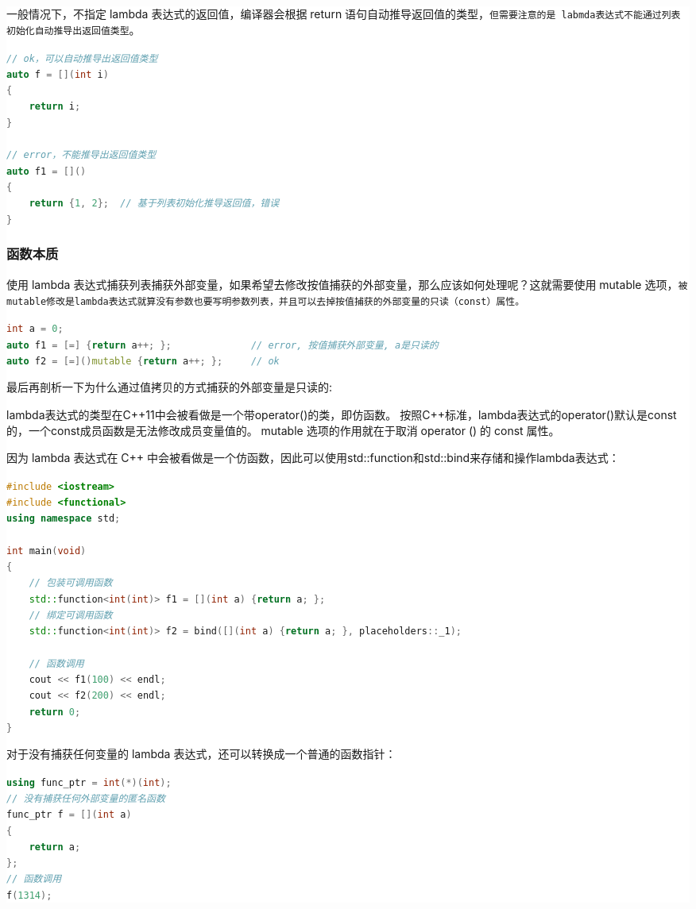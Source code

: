 一般情况下，不指定 lambda 表达式的返回值，编译器会根据 return 语句自动推导返回值的类型，`但需要注意的是 labmda表达式不能通过列表初始化自动推导出返回值类型`。

```c++
// ok，可以自动推导出返回值类型
auto f = [](int i)
{
    return i;
}

// error，不能推导出返回值类型
auto f1 = []()
{
    return {1, 2};	// 基于列表初始化推导返回值，错误
}
```

### 函数本质

使用 lambda 表达式捕获列表捕获外部变量，如果希望去修改按值捕获的外部变量，那么应该如何处理呢？这就需要使用 mutable 选项，`被mutable修改是lambda表达式就算没有参数也要写明参数列表，并且可以去掉按值捕获的外部变量的只读（const）属性。`

```C++
int a = 0;
auto f1 = [=] {return a++; };              // error, 按值捕获外部变量, a是只读的
auto f2 = [=]()mutable {return a++; };     // ok
```

最后再剖析一下为什么通过值拷贝的方式捕获的外部变量是只读的:

lambda表达式的类型在C++11中会被看做是一个带operator()的类，即仿函数。
按照C++标准，lambda表达式的operator()默认是const的，一个const成员函数是无法修改成员变量值的。
mutable 选项的作用就在于取消 operator () 的 const 属性。

因为 lambda 表达式在 C++ 中会被看做是一个仿函数，因此可以使用std::function和std::bind来存储和操作lambda表达式：

```C++
#include <iostream>
#include <functional>
using namespace std;

int main(void)
{
    // 包装可调用函数
    std::function<int(int)> f1 = [](int a) {return a; };
    // 绑定可调用函数
    std::function<int(int)> f2 = bind([](int a) {return a; }, placeholders::_1);

    // 函数调用
    cout << f1(100) << endl;
    cout << f2(200) << endl;
    return 0;
}
```

对于没有捕获任何变量的 lambda 表达式，还可以转换成一个普通的函数指针：

```C++
using func_ptr = int(*)(int);
// 没有捕获任何外部变量的匿名函数
func_ptr f = [](int a)
{
    return a;  
};
// 函数调用
f(1314);
```

